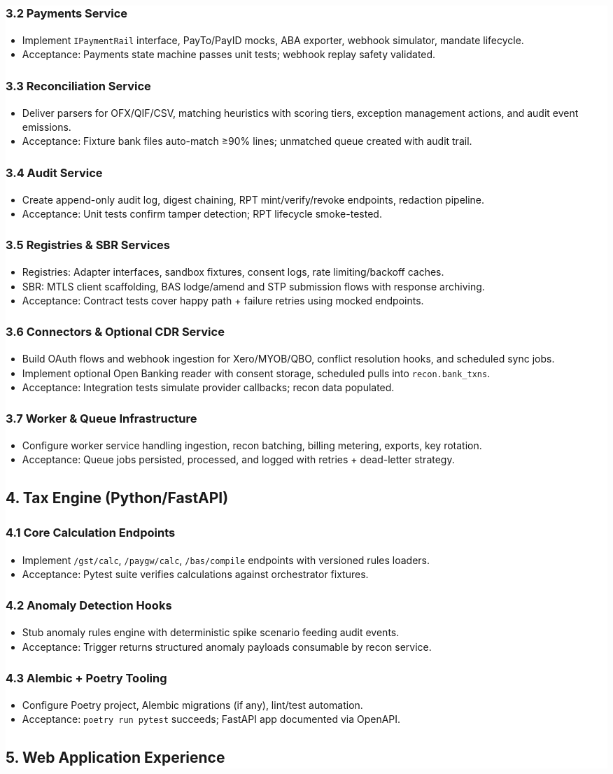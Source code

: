 ### 3.2 Payments Service
- Implement `IPaymentRail` interface, PayTo/PayID mocks, ABA exporter, webhook simulator, mandate lifecycle.
- Acceptance: Payments state machine passes unit tests; webhook replay safety validated.

### 3.3 Reconciliation Service
- Deliver parsers for OFX/QIF/CSV, matching heuristics with scoring tiers, exception management actions, and audit event emissions.
- Acceptance: Fixture bank files auto-match ≥90% lines; unmatched queue created with audit trail.

### 3.4 Audit Service
- Create append-only audit log, digest chaining, RPT mint/verify/revoke endpoints, redaction pipeline.
- Acceptance: Unit tests confirm tamper detection; RPT lifecycle smoke-tested.

### 3.5 Registries & SBR Services
- Registries: Adapter interfaces, sandbox fixtures, consent logs, rate limiting/backoff caches.
- SBR: MTLS client scaffolding, BAS lodge/amend and STP submission flows with response archiving.
- Acceptance: Contract tests cover happy path + failure retries using mocked endpoints.

### 3.6 Connectors & Optional CDR Service
- Build OAuth flows and webhook ingestion for Xero/MYOB/QBO, conflict resolution hooks, and scheduled sync jobs.
- Implement optional Open Banking reader with consent storage, scheduled pulls into `recon.bank_txns`.
- Acceptance: Integration tests simulate provider callbacks; recon data populated.

### 3.7 Worker & Queue Infrastructure
- Configure worker service handling ingestion, recon batching, billing metering, exports, key rotation.
- Acceptance: Queue jobs persisted, processed, and logged with retries + dead-letter strategy.

## 4. Tax Engine (Python/FastAPI)

### 4.1 Core Calculation Endpoints
- Implement `/gst/calc`, `/paygw/calc`, `/bas/compile` endpoints with versioned rules loaders.
- Acceptance: Pytest suite verifies calculations against orchestrator fixtures.

### 4.2 Anomaly Detection Hooks
- Stub anomaly rules engine with deterministic spike scenario feeding audit events.
- Acceptance: Trigger returns structured anomaly payloads consumable by recon service.

### 4.3 Alembic + Poetry Tooling
- Configure Poetry project, Alembic migrations (if any), lint/test automation.
- Acceptance: `poetry run pytest` succeeds; FastAPI app documented via OpenAPI.

## 5. Web Application Experience
